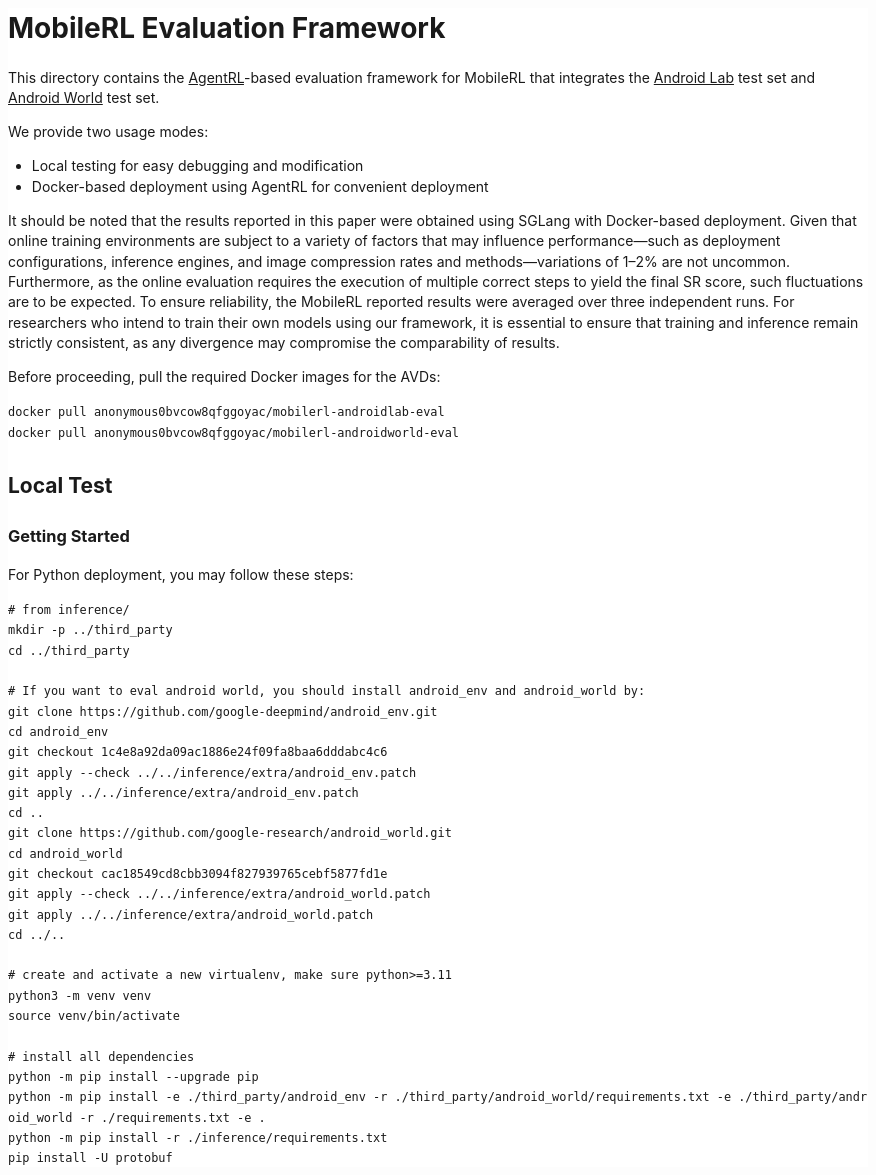 # MobileRL Evaluation Framework

This directory contains the [AgentRL](https://github.com/THUDM/AgentRL-Env)-based evaluation framework for MobileRL
that integrates the [Android Lab](https://github.com/THUDM/Android-Lab) test set
and [Android World](https://github.com/google-research/android_world) test set.


We provide two usage modes:  
- Local testing for easy debugging and modification  
- Docker-based deployment using AgentRL for convenient deployment  

It should be noted that the results reported in this paper were obtained using SGLang with Docker-based deployment. Given that online training environments are subject to a variety of factors that may influence performance—such as deployment configurations, inference engines, and image compression rates and methods—variations of 1–2% are not uncommon. Furthermore, as the online evaluation requires the execution of multiple correct steps to yield the final SR score, such fluctuations are to be expected. To ensure reliability, the MobileRL reported results were averaged over three independent runs. For researchers who intend to train their own models using our framework, it is essential to ensure that training and inference remain strictly consistent, as any divergence may compromise the comparability of results.

Before proceeding, pull the required Docker images for the AVDs:

```shell
docker pull anonymous0bvcow8qfggoyac/mobilerl-androidlab-eval
docker pull anonymous0bvcow8qfggoyac/mobilerl-androidworld-eval
```

## Local Test

### Getting Started

For Python deployment, you may follow these steps:

```shell
# from inference/
mkdir -p ../third_party
cd ../third_party

# If you want to eval android world, you should install android_env and android_world by: 
git clone https://github.com/google-deepmind/android_env.git
cd android_env
git checkout 1c4e8a92da09ac1886e24f09fa8baa6dddabc4c6
git apply --check ../../inference/extra/android_env.patch
git apply ../../inference/extra/android_env.patch
cd ..
git clone https://github.com/google-research/android_world.git
cd android_world
git checkout cac18549cd8cbb3094f827939765cebf5877fd1e
git apply --check ../../inference/extra/android_world.patch
git apply ../../inference/extra/android_world.patch
cd ../..

# create and activate a new virtualenv, make sure python>=3.11
python3 -m venv venv
source venv/bin/activate

# install all dependencies
python -m pip install --upgrade pip
python -m pip install -e ./third_party/android_env -r ./third_party/android_world/requirements.txt -e ./third_party/android_world -r ./requirements.txt -e .
python -m pip install -r ./inference/requirements.txt
pip install -U protobuf
```
